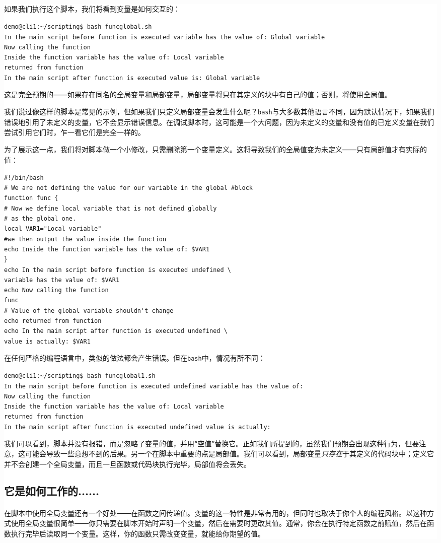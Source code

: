 如果我们执行这个脚本，我们将看到变量是如何交互的：

```
demo@cli1:~/scripting$ bash funcglobal.sh
In the main script before function is executed variable has the value of: Global variable
Now calling the function
Inside the function variable has the value of: Local variable
returned from function
In the main script after function is executed value is: Global variable
```

这是完全预期的——如果存在同名的全局变量和局部变量，局部变量将只在其定义的块中有自己的值；否则，将使用全局值。

我们说过像这样的脚本是常见的示例，但如果我们只定义局部变量会发生什么呢？`bash`与大多数其他语言不同，因为默认情况下，如果我们错误地引用了未定义的变量，它不会显示错误信息。在调试脚本时，这可能是一个大问题，因为未定义的变量和没有值的已定义变量在我们尝试引用它们时，乍一看它们是完全一样的。

为了展示这一点，我们将对脚本做一个小修改，只需删除第一个变量定义。这将导致我们的全局值变为未定义——只有局部值才有实际的值：

```
#!/bin/bash
# We are not defining the value for our variable in the global #block
function func {
# Now we define local variable that is not defined globally
# as the global one. 
local VAR1="Local variable"
#we then output the value inside the function
echo Inside the function variable has the value of: $VAR1
}
echo In the main script before function is executed undefined \
variable has the value of: $VAR1
echo Now calling the function
func
# Value of the global variable shouldn't change
echo returned from function
echo In the main script after function is executed undefined \
value is actually: $VAR1 
```

在任何严格的编程语言中，类似的做法都会产生错误。但在`bash`中，情况有所不同：

```
demo@cli1:~/scripting$ bash funcglobal1.sh 
In the main script before function is executed undefined variable has the value of:
Now calling the function
Inside the function variable has the value of: Local variable
returned from function
In the main script after function is executed undefined value is actually:
```

我们可以看到，脚本并没有报错，而是忽略了变量的值，并用“空值”替换它。正如我们所提到的，虽然我们预期会出现这种行为，但要注意，这可能会导致一些意想不到的后果。另一个在脚本中重要的点是局部值。我们可以看到，局部变量*只存在*于其定义的代码块中；定义它并不会创建一个全局变量，而且一旦函数或代码块执行完毕，局部值将会丢失。

## 它是如何工作的……

在脚本中使用全局变量还有一个好处——在函数之间传递值。变量的这一特性是非常有用的，但同时也取决于你个人的编程风格。以这种方式使用全局变量很简单——你只需要在脚本开始时声明一个变量，然后在需要时更改其值。通常，你会在执行特定函数之前赋值，然后在函数执行完毕后读取同一个变量。这样，你的函数只需改变变量，就能给你期望的值。
